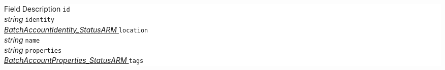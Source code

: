 <thead>
<tr>
<th>Field</th>
<th>Description</th>
</tr>
</thead>
<tbody>
<tr>
<td>
<code>id</code><br/>
<em>
string
</em>
</td>
<td>
</td>
</tr>
<tr>
<td>
<code>identity</code><br/>
<em>
<a href="#batch.azure.com/v1alpha1api20210101.BatchAccountIdentity_StatusARM">
BatchAccountIdentity_StatusARM
</a>
</em>
</td>
<td>
</td>
</tr>
<tr>
<td>
<code>location</code><br/>
<em>
string
</em>
</td>
<td>
</td>
</tr>
<tr>
<td>
<code>name</code><br/>
<em>
string
</em>
</td>
<td>
</td>
</tr>
<tr>
<td>
<code>properties</code><br/>
<em>
<a href="#batch.azure.com/v1alpha1api20210101.BatchAccountProperties_StatusARM">
BatchAccountProperties_StatusARM
</a>
</em>
</td>
<td>
</td>
</tr>
<tr>
<td>
<code>tags</code><br/>